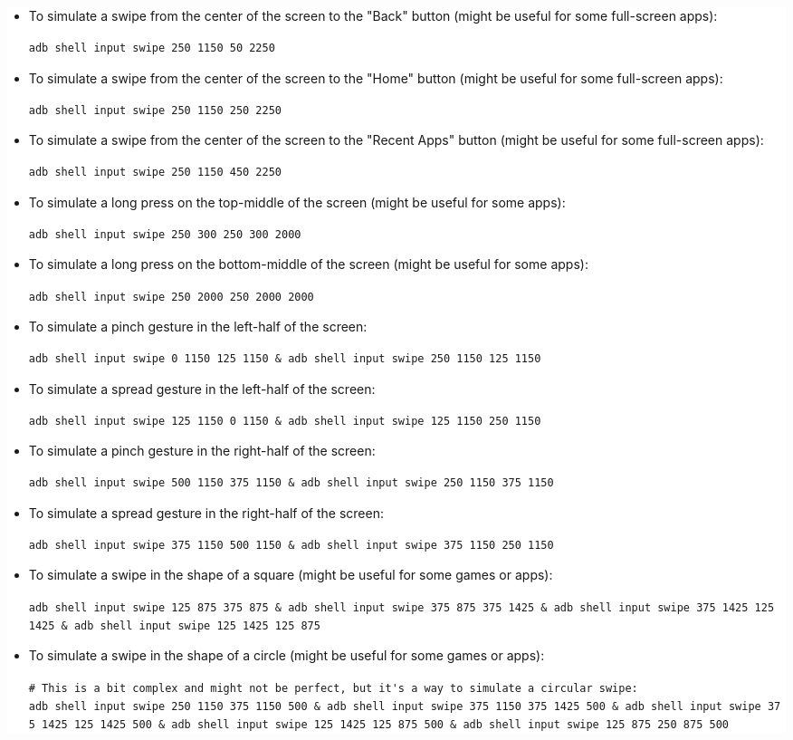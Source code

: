 - To simulate a swipe from the center of the screen to the "Back" button (might be useful for some full-screen apps):
    ```
    adb shell input swipe 250 1150 50 2250
    ```

- To simulate a swipe from the center of the screen to the "Home" button (might be useful for some full-screen apps):
    ```
    adb shell input swipe 250 1150 250 2250
    ```

- To simulate a swipe from the center of the screen to the "Recent Apps" button (might be useful for some full-screen apps):
    ```
    adb shell input swipe 250 1150 450 2250
    ```

- To simulate a long press on the top-middle of the screen (might be useful for some apps):
    ```
    adb shell input swipe 250 300 250 300 2000
    ```

- To simulate a long press on the bottom-middle of the screen (might be useful for some apps):
    ```
    adb shell input swipe 250 2000 250 2000 2000
    ```

- To simulate a pinch gesture in the left-half of the screen:
    ```
    adb shell input swipe 0 1150 125 1150 & adb shell input swipe 250 1150 125 1150
    ```

- To simulate a spread gesture in the left-half of the screen:
    ```
    adb shell input swipe 125 1150 0 1150 & adb shell input swipe 125 1150 250 1150
    ```

- To simulate a pinch gesture in the right-half of the screen:
    ```
    adb shell input swipe 500 1150 375 1150 & adb shell input swipe 250 1150 375 1150
    ```

- To simulate a spread gesture in the right-half of the screen:
    ```
    adb shell input swipe 375 1150 500 1150 & adb shell input swipe 375 1150 250 1150
    ```

- To simulate a swipe in the shape of a square (might be useful for some games or apps):
    ```
    adb shell input swipe 125 875 375 875 & adb shell input swipe 375 875 375 1425 & adb shell input swipe 375 1425 125 1425 & adb shell input swipe 125 1425 125 875
    ```

- To simulate a swipe in the shape of a circle (might be useful for some games or apps):
    ```
    # This is a bit complex and might not be perfect, but it's a way to simulate a circular swipe:
    adb shell input swipe 250 1150 375 1150 500 & adb shell input swipe 375 1150 375 1425 500 & adb shell input swipe 375 1425 125 1425 500 & adb shell input swipe 125 1425 125 875 500 & adb shell input swipe 125 875 250 875 500
    ```
